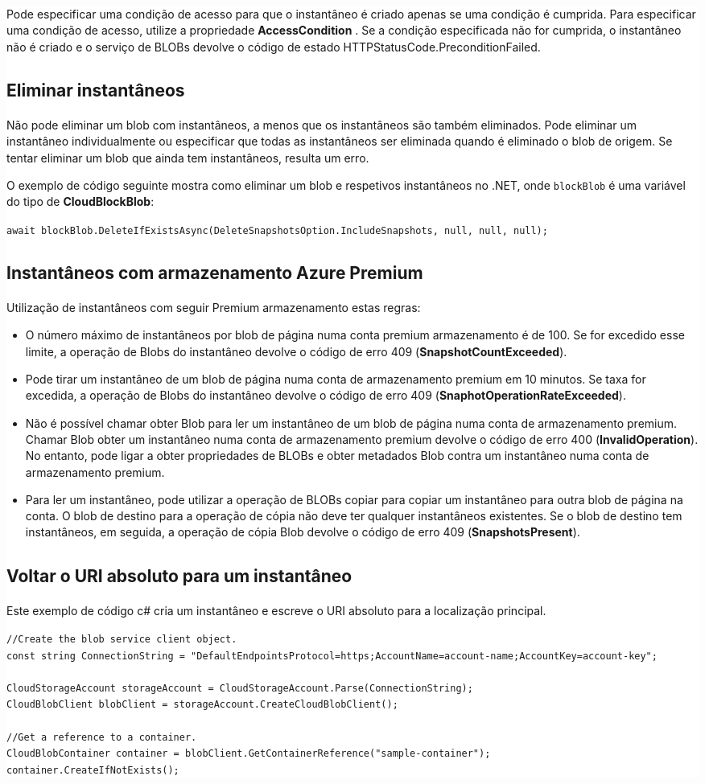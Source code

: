 Pode especificar uma condição de acesso para que o instantâneo é criado apenas se uma condição é cumprida. Para especificar uma condição de acesso, utilize a propriedade **AccessCondition** . Se a condição especificada não for cumprida, o instantâneo não é criado e o serviço de BLOBs devolve o código de estado HTTPStatusCode.PreconditionFailed.

## <a name="delete-snapshots"></a>Eliminar instantâneos

Não pode eliminar um blob com instantâneos, a menos que os instantâneos são também eliminados. Pode eliminar um instantâneo individualmente ou especificar que todas as instantâneos ser eliminada quando é eliminado o blob de origem. Se tentar eliminar um blob que ainda tem instantâneos, resulta um erro.

O exemplo de código seguinte mostra como eliminar um blob e respetivos instantâneos no .NET, onde `blockBlob` é uma variável do tipo de **CloudBlockBlob**:

    await blockBlob.DeleteIfExistsAsync(DeleteSnapshotsOption.IncludeSnapshots, null, null, null);

## <a name="snapshots-with-azure-premium-storage"></a>Instantâneos com armazenamento Azure Premium

Utilização de instantâneos com seguir Premium armazenamento estas regras:

- O número máximo de instantâneos por blob de página numa conta premium armazenamento é de 100. Se for excedido esse limite, a operação de Blobs do instantâneo devolve o código de erro 409 (**SnapshotCountExceeded**).

- Pode tirar um instantâneo de um blob de página numa conta de armazenamento premium em 10 minutos. Se taxa for excedida, a operação de Blobs do instantâneo devolve o código de erro 409 (**SnaphotOperationRateExceeded**).

- Não é possível chamar obter Blob para ler um instantâneo de um blob de página numa conta de armazenamento premium. Chamar Blob obter um instantâneo numa conta de armazenamento premium devolve o código de erro 400 (**InvalidOperation**). No entanto, pode ligar a obter propriedades de BLOBs e obter metadados Blob contra um instantâneo numa conta de armazenamento premium.

- Para ler um instantâneo, pode utilizar a operação de BLOBs copiar para copiar um instantâneo para outra blob de página na conta. O blob de destino para a operação de cópia não deve ter qualquer instantâneos existentes. Se o blob de destino tem instantâneos, em seguida, a operação de cópia Blob devolve o código de erro 409 (**SnapshotsPresent**).

## <a name="return-the-absolute-uri-to-a-snapshot"></a>Voltar o URI absoluto para um instantâneo

Este exemplo de código c# cria um instantâneo e escreve o URI absoluto para a localização principal.

    //Create the blob service client object.
    const string ConnectionString = "DefaultEndpointsProtocol=https;AccountName=account-name;AccountKey=account-key";

    CloudStorageAccount storageAccount = CloudStorageAccount.Parse(ConnectionString);
    CloudBlobClient blobClient = storageAccount.CreateCloudBlobClient();

    //Get a reference to a container.
    CloudBlobContainer container = blobClient.GetContainerReference("sample-container");
    container.CreateIfNotExists();
